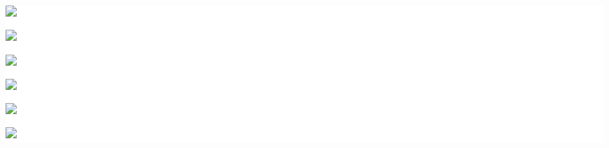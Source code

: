








[![](https://farm2.static.flickr.com/1800/44046178741_0238b48c42.jpg)](https://farm2.static.flickr.com/1800/44046178741_0238b48c42_b.jpg)












[![](https://farm1.static.flickr.com/935/30083865948_22c7143446.jpg)](https://farm1.static.flickr.com/935/30083865948_22c7143446_b.jpg)












[![](https://farm2.static.flickr.com/1777/29108363927_1de8fe2951.jpg)](https://farm2.static.flickr.com/1777/29108363927_1de8fe2951_b.jpg)












[![](https://farm2.static.flickr.com/1812/29109413617_4f1ce38b7a.jpg)](https://farm2.static.flickr.com/1812/29109413617_4f1ce38b7a_b.jpg)












[![](https://farm2.static.flickr.com/1774/30083870998_94728b7fbc.jpg)](https://farm2.static.flickr.com/1774/30083870998_94728b7fbc_b.jpg)












[![](https://farm2.static.flickr.com/1816/43952398441_51b293b8e2.jpg)](https://farm2.static.flickr.com/1816/43952398441_51b293b8e2_b.jpg)

